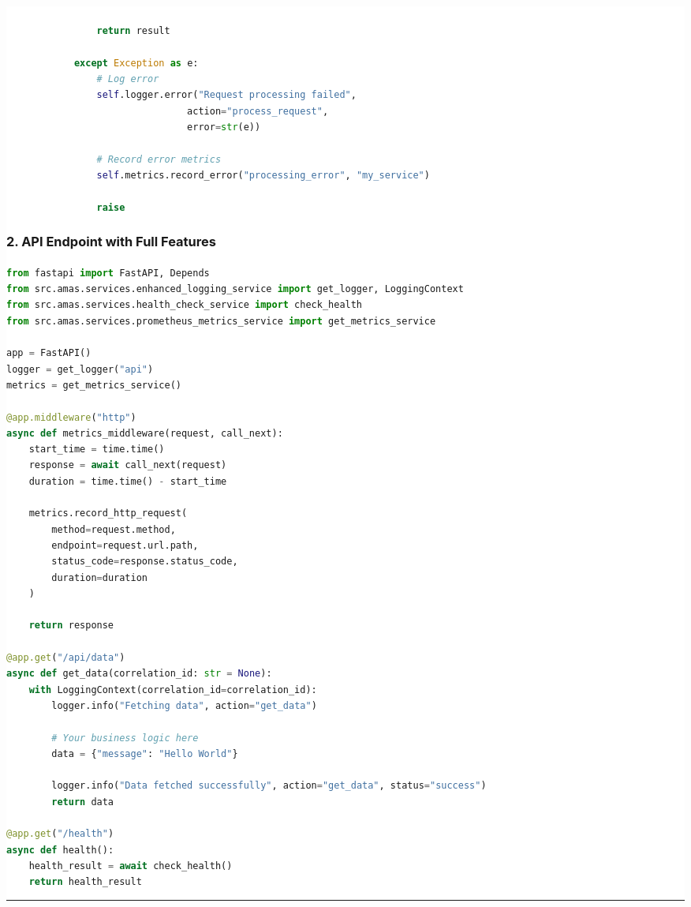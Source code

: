 ```python
                
                return result
                
            except Exception as e:
                # Log error
                self.logger.error("Request processing failed",
                                action="process_request",
                                error=str(e))
                
                # Record error metrics
                self.metrics.record_error("processing_error", "my_service")
                
                raise
```

### **2. API Endpoint with Full Features**

```python
from fastapi import FastAPI, Depends
from src.amas.services.enhanced_logging_service import get_logger, LoggingContext
from src.amas.services.health_check_service import check_health
from src.amas.services.prometheus_metrics_service import get_metrics_service

app = FastAPI()
logger = get_logger("api")
metrics = get_metrics_service()

@app.middleware("http")
async def metrics_middleware(request, call_next):
    start_time = time.time()
    response = await call_next(request)
    duration = time.time() - start_time
    
    metrics.record_http_request(
        method=request.method,
        endpoint=request.url.path,
        status_code=response.status_code,
        duration=duration
    )
    
    return response

@app.get("/api/data")
async def get_data(correlation_id: str = None):
    with LoggingContext(correlation_id=correlation_id):
        logger.info("Fetching data", action="get_data")
        
        # Your business logic here
        data = {"message": "Hello World"}
        
        logger.info("Data fetched successfully", action="get_data", status="success")
        return data

@app.get("/health")
async def health():
    health_result = await check_health()
    return health_result
```

---